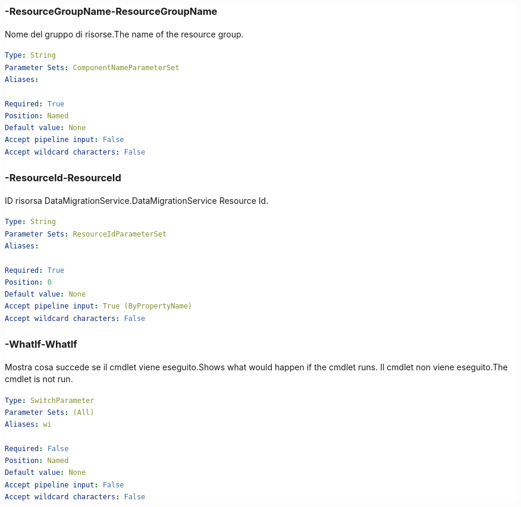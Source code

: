 ### <span data-ttu-id="0642f-130">-ResourceGroupName</span><span class="sxs-lookup"><span data-stu-id="0642f-130">-ResourceGroupName</span></span>
<span data-ttu-id="0642f-131">Nome del gruppo di risorse.</span><span class="sxs-lookup"><span data-stu-id="0642f-131">The name of the resource group.</span></span>

```yaml
Type: String
Parameter Sets: ComponentNameParameterSet
Aliases: 

Required: True
Position: Named
Default value: None
Accept pipeline input: False
Accept wildcard characters: False
```

### <span data-ttu-id="0642f-132">-ResourceId</span><span class="sxs-lookup"><span data-stu-id="0642f-132">-ResourceId</span></span>
<span data-ttu-id="0642f-133">ID risorsa DataMigrationService.</span><span class="sxs-lookup"><span data-stu-id="0642f-133">DataMigrationService Resource Id.</span></span>

```yaml
Type: String
Parameter Sets: ResourceIdParameterSet
Aliases: 

Required: True
Position: 0
Default value: None
Accept pipeline input: True (ByPropertyName)
Accept wildcard characters: False
```

### <span data-ttu-id="0642f-134">-WhatIf</span><span class="sxs-lookup"><span data-stu-id="0642f-134">-WhatIf</span></span>
<span data-ttu-id="0642f-135">Mostra cosa succede se il cmdlet viene eseguito.</span><span class="sxs-lookup"><span data-stu-id="0642f-135">Shows what would happen if the cmdlet runs.</span></span>
<span data-ttu-id="0642f-136">Il cmdlet non viene eseguito.</span><span class="sxs-lookup"><span data-stu-id="0642f-136">The cmdlet is not run.</span></span>

```yaml
Type: SwitchParameter
Parameter Sets: (All)
Aliases: wi

Required: False
Position: Named
Default value: None
Accept pipeline input: False
Accept wildcard characters: False
```

